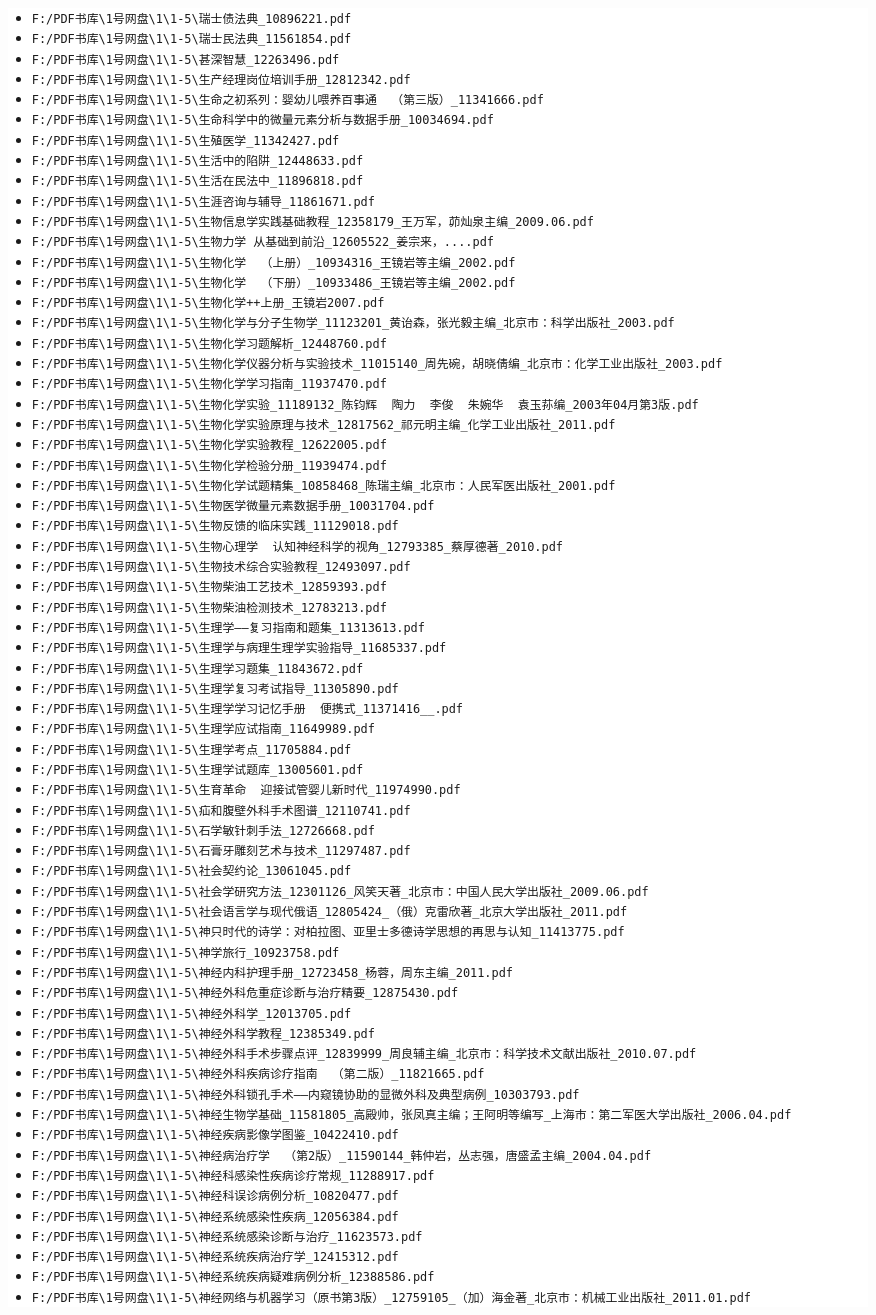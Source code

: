 - `F:/PDF书库\1号网盘\1\1-5\瑞士债法典_10896221.pdf`
- `F:/PDF书库\1号网盘\1\1-5\瑞士民法典_11561854.pdf`
- `F:/PDF书库\1号网盘\1\1-5\甚深智慧_12263496.pdf`
- `F:/PDF书库\1号网盘\1\1-5\生产经理岗位培训手册_12812342.pdf`
- `F:/PDF书库\1号网盘\1\1-5\生命之初系列：婴幼儿喂养百事通  （第三版）_11341666.pdf`
- `F:/PDF书库\1号网盘\1\1-5\生命科学中的微量元素分析与数据手册_10034694.pdf`
- `F:/PDF书库\1号网盘\1\1-5\生殖医学_11342427.pdf`
- `F:/PDF书库\1号网盘\1\1-5\生活中的陷阱_12448633.pdf`
- `F:/PDF书库\1号网盘\1\1-5\生活在民法中_11896818.pdf`
- `F:/PDF书库\1号网盘\1\1-5\生涯咨询与辅导_11861671.pdf`
- `F:/PDF书库\1号网盘\1\1-5\生物信息学实践基础教程_12358179_王万军，茆灿泉主编_2009.06.pdf`
- `F:/PDF书库\1号网盘\1\1-5\生物力学 从基础到前沿_12605522_姜宗来，....pdf`
- `F:/PDF书库\1号网盘\1\1-5\生物化学  （上册）_10934316_王镜岩等主编_2002.pdf`
- `F:/PDF书库\1号网盘\1\1-5\生物化学  （下册）_10933486_王镜岩等主编_2002.pdf`
- `F:/PDF书库\1号网盘\1\1-5\生物化学++上册_王镜岩2007.pdf`
- `F:/PDF书库\1号网盘\1\1-5\生物化学与分子生物学_11123201_黄诒森，张光毅主编_北京市：科学出版社_2003.pdf`
- `F:/PDF书库\1号网盘\1\1-5\生物化学习题解析_12448760.pdf`
- `F:/PDF书库\1号网盘\1\1-5\生物化学仪器分析与实验技术_11015140_周先碗，胡晓倩编_北京市：化学工业出版社_2003.pdf`
- `F:/PDF书库\1号网盘\1\1-5\生物化学学习指南_11937470.pdf`
- `F:/PDF书库\1号网盘\1\1-5\生物化学实验_11189132_陈钧辉  陶力  李俊  朱婉华  袁玉荪编_2003年04月第3版.pdf`
- `F:/PDF书库\1号网盘\1\1-5\生物化学实验原理与技术_12817562_祁元明主编_化学工业出版社_2011.pdf`
- `F:/PDF书库\1号网盘\1\1-5\生物化学实验教程_12622005.pdf`
- `F:/PDF书库\1号网盘\1\1-5\生物化学检验分册_11939474.pdf`
- `F:/PDF书库\1号网盘\1\1-5\生物化学试题精集_10858468_陈瑞主编_北京市：人民军医出版社_2001.pdf`
- `F:/PDF书库\1号网盘\1\1-5\生物医学微量元素数据手册_10031704.pdf`
- `F:/PDF书库\1号网盘\1\1-5\生物反馈的临床实践_11129018.pdf`
- `F:/PDF书库\1号网盘\1\1-5\生物心理学  认知神经科学的视角_12793385_蔡厚德著_2010.pdf`
- `F:/PDF书库\1号网盘\1\1-5\生物技术综合实验教程_12493097.pdf`
- `F:/PDF书库\1号网盘\1\1-5\生物柴油工艺技术_12859393.pdf`
- `F:/PDF书库\1号网盘\1\1-5\生物柴油检测技术_12783213.pdf`
- `F:/PDF书库\1号网盘\1\1-5\生理学——复习指南和题集_11313613.pdf`
- `F:/PDF书库\1号网盘\1\1-5\生理学与病理生理学实验指导_11685337.pdf`
- `F:/PDF书库\1号网盘\1\1-5\生理学习题集_11843672.pdf`
- `F:/PDF书库\1号网盘\1\1-5\生理学复习考试指导_11305890.pdf`
- `F:/PDF书库\1号网盘\1\1-5\生理学学习记忆手册  便携式_11371416__.pdf`
- `F:/PDF书库\1号网盘\1\1-5\生理学应试指南_11649989.pdf`
- `F:/PDF书库\1号网盘\1\1-5\生理学考点_11705884.pdf`
- `F:/PDF书库\1号网盘\1\1-5\生理学试题库_13005601.pdf`
- `F:/PDF书库\1号网盘\1\1-5\生育革命  迎接试管婴儿新时代_11974990.pdf`
- `F:/PDF书库\1号网盘\1\1-5\疝和腹壁外科手术图谱_12110741.pdf`
- `F:/PDF书库\1号网盘\1\1-5\石学敏针刺手法_12726668.pdf`
- `F:/PDF书库\1号网盘\1\1-5\石膏牙雕刻艺术与技术_11297487.pdf`
- `F:/PDF书库\1号网盘\1\1-5\社会契约论_13061045.pdf`
- `F:/PDF书库\1号网盘\1\1-5\社会学研究方法_12301126_风笑天著_北京市：中国人民大学出版社_2009.06.pdf`
- `F:/PDF书库\1号网盘\1\1-5\社会语言学与现代俄语_12805424_（俄）克雷欣著_北京大学出版社_2011.pdf`
- `F:/PDF书库\1号网盘\1\1-5\神只时代的诗学：对柏拉图、亚里士多德诗学思想的再思与认知_11413775.pdf`
- `F:/PDF书库\1号网盘\1\1-5\神学旅行_10923758.pdf`
- `F:/PDF书库\1号网盘\1\1-5\神经内科护理手册_12723458_杨蓉，周东主编_2011.pdf`
- `F:/PDF书库\1号网盘\1\1-5\神经外科危重症诊断与治疗精要_12875430.pdf`
- `F:/PDF书库\1号网盘\1\1-5\神经外科学_12013705.pdf`
- `F:/PDF书库\1号网盘\1\1-5\神经外科学教程_12385349.pdf`
- `F:/PDF书库\1号网盘\1\1-5\神经外科手术步骤点评_12839999_周良辅主编_北京市：科学技术文献出版社_2010.07.pdf`
- `F:/PDF书库\1号网盘\1\1-5\神经外科疾病诊疗指南  （第二版）_11821665.pdf`
- `F:/PDF书库\1号网盘\1\1-5\神经外科锁孔手术——内窥镜协助的显微外科及典型病例_10303793.pdf`
- `F:/PDF书库\1号网盘\1\1-5\神经生物学基础_11581805_高殿帅，张凤真主编；王阿明等编写_上海市：第二军医大学出版社_2006.04.pdf`
- `F:/PDF书库\1号网盘\1\1-5\神经疾病影像学图鉴_10422410.pdf`
- `F:/PDF书库\1号网盘\1\1-5\神经病治疗学  （第2版）_11590144_韩仲岩，丛志强，唐盛孟主编_2004.04.pdf`
- `F:/PDF书库\1号网盘\1\1-5\神经科感染性疾病诊疗常规_11288917.pdf`
- `F:/PDF书库\1号网盘\1\1-5\神经科误诊病例分析_10820477.pdf`
- `F:/PDF书库\1号网盘\1\1-5\神经系统感染性疾病_12056384.pdf`
- `F:/PDF书库\1号网盘\1\1-5\神经系统感染诊断与治疗_11623573.pdf`
- `F:/PDF书库\1号网盘\1\1-5\神经系统疾病治疗学_12415312.pdf`
- `F:/PDF书库\1号网盘\1\1-5\神经系统疾病疑难病例分析_12388586.pdf`
- `F:/PDF书库\1号网盘\1\1-5\神经网络与机器学习（原书第3版）_12759105_（加）海金著_北京市：机械工业出版社_2011.01.pdf`
